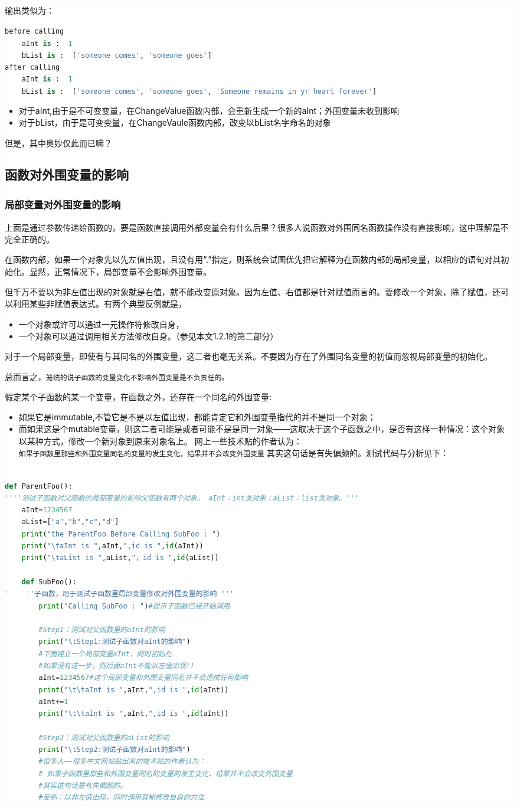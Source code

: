 输出类似为：
```Python
before calling
	aInt is :  1
	bList is :  ['someone comes', 'someone goes']
after calling
	aInt is :  1
	bList is :  ['someone comes', 'someone goes', 'Someone remains in yr heart forever']
```
* 对于aInt,由于是不可变变量，在ChangeValue函数内部，会重新生成一个新的aInt；外围变量未收到影响
* 对于bList，由于是可变变量，在ChangeVaule函数内部，改变以bList名字命名的对象

但是，其中奥妙仅此而已嘛？


## 函数对外围变量的影响

### 局部变量对外围变量的影响

上面是通过参数传递给函数的，要是函数直接调用外部变量会有什么后果？很多人说函数对外围同名函数操作没有直接影响，这中理解是不完全正确的。

在函数内部，如果一个对象先以先左值出现，且没有用“.”指定，则系统会试图优先把它解释为在函数内部的局部变量，以相应的语句对其初始化。显然，正常情况下，局部变量不会影响外围变量。

但千万不要以为非左值出现的对象就是右值，就不能改变原对象。因为左值、右值都是针对赋值而言的。要修改一个对象，除了赋值，还可以利用某些非赋值表达式。有两个典型反例就是，
+ 一个对象或许可以通过一元操作符修改自身，
+ 一个对象可以通过调用相关方法修改自身。（参见本文1.2.1的第二部分）

对于一个局部变量，即使有与其同名的外围变量，这二者也毫无关系。不要因为存在了外围同名变量的初值而忽视局部变量的初始化。

总而言之，``笼统的说子函数的变量变化不影响外围变量是不负责任的。``

假定某个子函数的某一个变量，在函数之外，还存在一个同名的外围变量:

+ 如果它是immutable,不管它是不是以左值出现，都能肯定它和外围变量指代的并不是同一个对象；
+ 而如果这是个mutable变量，则这二者可能是或者可能不是是同一对象——这取决于这个子函数之中，是否有这样一种情况：这个对象以某种方式，修改一个新对象到原来对象名上。
网上一些技术贴的作者认为：  
``如果子函数里那些和外围变量同名的变量的发生变化，结果并不会改变外围变量``
其实这句话是有失偏颇的。测试代码与分析见下：

```Python

def ParentFoo():
''''测试子函数对父函数的局部变量的影响父函数有两个对象， aInt：int类对象；aList：list类对象。'''
    aInt=1234567
    aList=["a","b","c","d"]
    print("the ParentFoo Before Calling SubFoo : ")
    print("\taInt is ",aInt,",id is ",id(aInt))
    print("\taList is ",aList,"，id is ",id(aList))

    def SubFoo():
'    ''子函数，用于测试子函数里局部变量修改对外围变量的影响 '''
        print("Calling SubFoo : ")#提示子函数已经开始调用

        #Step1：测试对父函数里的aInt的影响
        print("\tStep1:测试子函数对aInt的影响")
        #下面建立一个局部变量aInt，同时初始化
        #如果没有这一步，则后面aInt不能以左值出现!!
        aInt=1234567#这个局部变量和外围变量同名并不会造成任何影响
        print("\t\taInt is ",aInt,",id is ",id(aInt))
        aInt+=1
        print("\t\taInt is ",aInt,",id is ",id(aInt))

        #Step2：测试对父函数里的aList的影响
        print("\tStep2:测试子函数对aInt的影响")
        #很多人——很多中文网站贴出来的技术贴的作者认为：
        # 如果子函数里那些和外围变量同名的变量的发生变化，结果并不会改变外围变量
        #其实这句话是有失偏颇的。
        #反例：以非左值出现，同时调用其能修改自身的方法
```